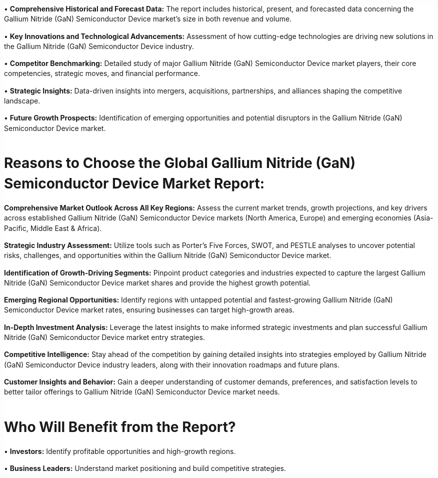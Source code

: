 • <strong>Comprehensive Historical and Forecast Data:</strong> The report includes historical, present, and forecasted data concerning the Gallium Nitride (GaN) Semiconductor Device market’s size in both revenue and volume.

• <strong>Key Innovations and Technological Advancements:</strong> Assessment of how cutting-edge technologies are driving new solutions in the Gallium Nitride (GaN) Semiconductor Device industry.

• <strong>Competitor Benchmarking:</strong> Detailed study of major Gallium Nitride (GaN) Semiconductor Device market players, their core competencies, strategic moves, and financial performance.

• <strong>Strategic Insights:</strong> Data-driven insights into mergers, acquisitions, partnerships, and alliances shaping the competitive landscape.

• <strong>Future Growth Prospects:</strong> Identification of emerging opportunities and potential disruptors in the Gallium Nitride (GaN) Semiconductor Device market.

# <strong>Reasons to Choose the Global Gallium Nitride (GaN) Semiconductor Device Market Report:</strong>

<strong>Comprehensive Market Outlook Across All Key Regions:</strong>
Assess the current market trends, growth projections, and key drivers across established Gallium Nitride (GaN) Semiconductor Device markets (North America, Europe) and emerging economies (Asia-Pacific, Middle East & Africa).

<strong>Strategic Industry Assessment:</strong>
Utilize tools such as Porter’s Five Forces, SWOT, and PESTLE analyses to uncover potential risks, challenges, and opportunities within the Gallium Nitride (GaN) Semiconductor Device market.

<strong>Identification of Growth-Driving Segments:</strong>
Pinpoint product categories and industries expected to capture the largest Gallium Nitride (GaN) Semiconductor Device market shares and provide the highest growth potential.

<strong>Emerging Regional Opportunities:</strong>
Identify regions with untapped potential and fastest-growing Gallium Nitride (GaN) Semiconductor Device market rates, ensuring businesses can target high-growth areas.

<strong>In-Depth Investment Analysis:</strong>
Leverage the latest insights to make informed strategic investments and plan successful Gallium Nitride (GaN) Semiconductor Device market entry strategies.

<strong>Competitive Intelligence:</strong>
Stay ahead of the competition by gaining detailed insights into strategies employed by Gallium Nitride (GaN) Semiconductor Device industry leaders, along with their innovation roadmaps and future plans.

<strong>Customer Insights and Behavior:</strong>
Gain a deeper understanding of customer demands, preferences, and satisfaction levels to better tailor offerings to Gallium Nitride (GaN) Semiconductor Device market needs.

# <strong>Who Will Benefit from the Report?</strong>

• <strong>Investors:</strong> Identify profitable opportunities and high-growth regions.

• <strong>Business Leaders:</strong> Understand market positioning and build competitive strategies.
